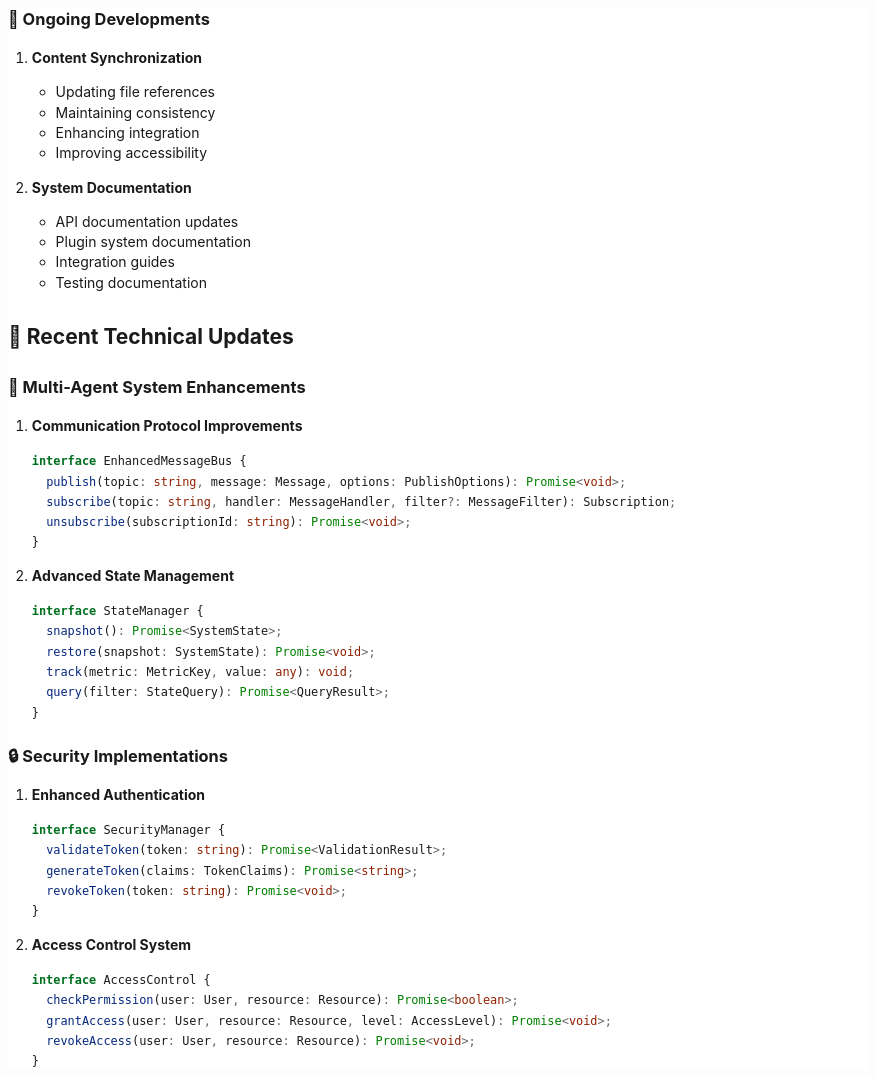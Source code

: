 ### 🔄 Ongoing Developments
1. **Content Synchronization**
   - Updating file references
   - Maintaining consistency
   - Enhancing integration
   - Improving accessibility

2. **System Documentation**
   - API documentation updates
   - Plugin system documentation
   - Integration guides
   - Testing documentation

## 🔬 Recent Technical Updates

### 🤖 Multi-Agent System Enhancements
1. **Communication Protocol Improvements**
   ```typescript
   interface EnhancedMessageBus {
     publish(topic: string, message: Message, options: PublishOptions): Promise<void>;
     subscribe(topic: string, handler: MessageHandler, filter?: MessageFilter): Subscription;
     unsubscribe(subscriptionId: string): Promise<void>;
   }
   ```

2. **Advanced State Management**
   ```typescript
   interface StateManager {
     snapshot(): Promise<SystemState>;
     restore(snapshot: SystemState): Promise<void>;
     track(metric: MetricKey, value: any): void;
     query(filter: StateQuery): Promise<QueryResult>;
   }
   ```

### 🔒 Security Implementations
1. **Enhanced Authentication**
   ```typescript
   interface SecurityManager {
     validateToken(token: string): Promise<ValidationResult>;
     generateToken(claims: TokenClaims): Promise<string>;
     revokeToken(token: string): Promise<void>;
   }
   ```

2. **Access Control System**
   ```typescript
   interface AccessControl {
     checkPermission(user: User, resource: Resource): Promise<boolean>;
     grantAccess(user: User, resource: Resource, level: AccessLevel): Promise<void>;
     revokeAccess(user: User, resource: Resource): Promise<void>;
   }
   ```
